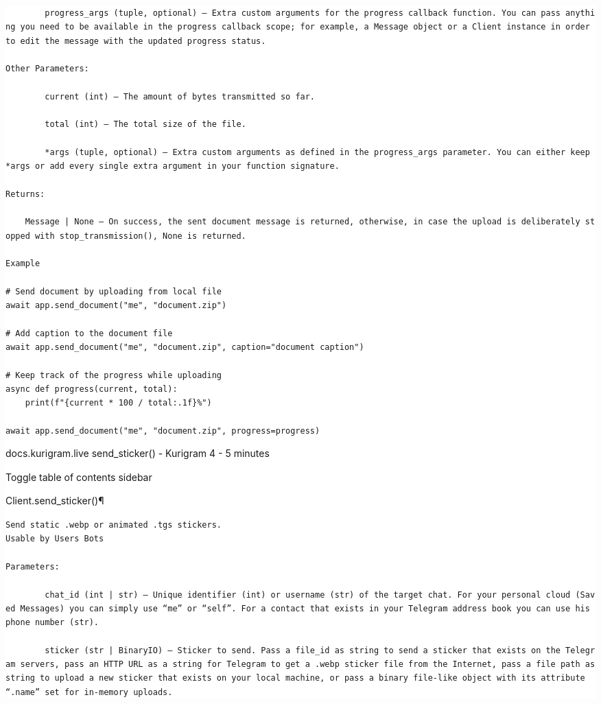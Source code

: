             progress_args (tuple, optional) – Extra custom arguments for the progress callback function. You can pass anything you need to be available in the progress callback scope; for example, a Message object or a Client instance in order to edit the message with the updated progress status.

    Other Parameters:

            current (int) – The amount of bytes transmitted so far.

            total (int) – The total size of the file.

            *args (tuple, optional) – Extra custom arguments as defined in the progress_args parameter. You can either keep *args or add every single extra argument in your function signature.

    Returns:

        Message | None – On success, the sent document message is returned, otherwise, in case the upload is deliberately stopped with stop_transmission(), None is returned.

    Example

    # Send document by uploading from local file
    await app.send_document("me", "document.zip")

    # Add caption to the document file
    await app.send_document("me", "document.zip", caption="document caption")

    # Keep track of the progress while uploading
    async def progress(current, total):
        print(f"{current * 100 / total:.1f}%")

    await app.send_document("me", "document.zip", progress=progress)


docs.kurigram.live
send_sticker() - Kurigram
4 - 5 minutes

Toggle table of contents sidebar

Client.send_sticker()¶

    Send static .webp or animated .tgs stickers.
    Usable by Users Bots

    Parameters:

            chat_id (int | str) – Unique identifier (int) or username (str) of the target chat. For your personal cloud (Saved Messages) you can simply use “me” or “self”. For a contact that exists in your Telegram address book you can use his phone number (str).

            sticker (str | BinaryIO) – Sticker to send. Pass a file_id as string to send a sticker that exists on the Telegram servers, pass an HTTP URL as a string for Telegram to get a .webp sticker file from the Internet, pass a file path as string to upload a new sticker that exists on your local machine, or pass a binary file-like object with its attribute “.name” set for in-memory uploads.
